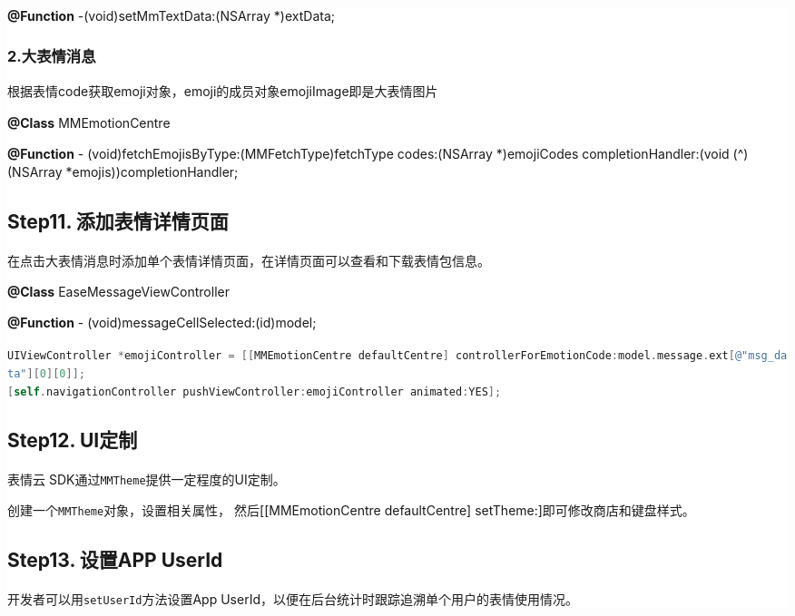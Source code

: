 **@Function** -(void)setMmTextData:(NSArray *)extData;

### 2.大表情消息
根据表情code获取emoji对象，emoji的成员对象emojiImage即是大表情图片

**@Class** MMEmotionCentre

**@Function** - (void)fetchEmojisByType:(MMFetchType)fetchType
codes:(NSArray *)emojiCodes
completionHandler:(void (^)(NSArray *emojis))completionHandler;

## Step11. 添加表情详情页面
在点击大表情消息时添加单个表情详情页面，在详情页面可以查看和下载表情包信息。

**@Class** EaseMessageViewController

**@Function** - (void)messageCellSelected:(id<IMessageModel>)model;

```objectivec
UIViewController *emojiController = [[MMEmotionCentre defaultCentre] controllerForEmotionCode:model.message.ext[@"msg_data"][0][0]];
[self.navigationController pushViewController:emojiController animated:YES];
```

## Step12. UI定制

表情云 SDK通过`MMTheme`提供一定程度的UI定制。

创建一个`MMTheme`对象，设置相关属性， 然后[[MMEmotionCentre defaultCentre] setTheme:]即可修改商店和键盘样式。


## Step13. 设置APP UserId

开发者可以用`setUserId`方法设置App UserId，以便在后台统计时跟踪追溯单个用户的表情使用情况。
